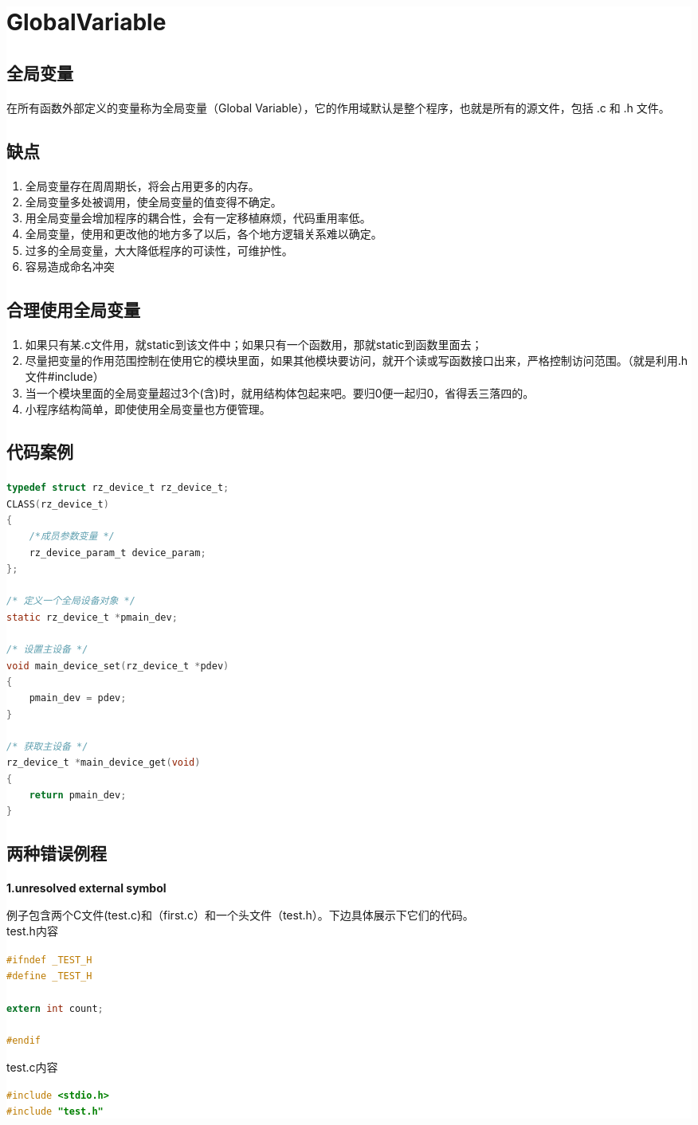 # GlobalVariable
## 全局变量
在所有函数外部定义的变量称为全局变量（Global Variable），它的作用域默认是整个程序，也就是所有的源文件，包括 .c 和 .h 文件。  
## 缺点
1. 全局变量存在周周期长，将会占用更多的内存。  
2. 全局变量多处被调用，使全局变量的值变得不确定。  
3. 用全局变量会增加程序的耦合性，会有一定移植麻烦，代码重用率低。  
4. 全局变量，使用和更改他的地方多了以后，各个地方逻辑关系难以确定。  
5. 过多的全局变量，大大降低程序的可读性，可维护性。  
6. 容易造成命名冲突  
## 合理使用全局变量
1. 如果只有某.c文件用，就static到该文件中；如果只有一个函数用，那就static到函数里面去；  
2. 尽量把变量的作用范围控制在使用它的模块里面，如果其他模块要访问，就开个读或写函数接口出来，严格控制访问范围。（就是利用.h文件#include）  
3. 当一个模块里面的全局变量超过3个(含)时，就用结构体包起来吧。要归0便一起归0，省得丢三落四的。  
4. 小程序结构简单，即使使用全局变量也方便管理。  
## 代码案例
```c
typedef struct rz_device_t rz_device_t;
CLASS(rz_device_t)
{
	/*成员参数变量 */
    rz_device_param_t device_param;   
};

/* 定义一个全局设备对象 */
static rz_device_t *pmain_dev;

/* 设置主设备 */
void main_device_set(rz_device_t *pdev)
{
    pmain_dev = pdev;
}

/* 获取主设备 */
rz_device_t *main_device_get(void)
{
    return pmain_dev;
}

```

## 两种错误例程
**1.unresolved external symbol**

例子包含两个C文件(test.c)和（first.c）和一个头文件（test.h）。下边具体展示下它们的代码。  
test.h内容
```c
#ifndef _TEST_H
#define _TEST_H
 
extern int count;   
 
#endif
```
test.c内容
```c
#include <stdio.h>
#include "test.h"
```